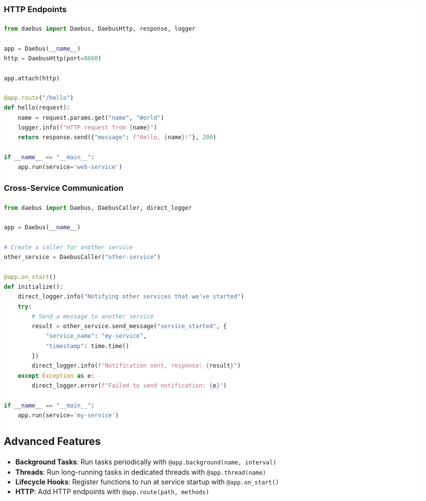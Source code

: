 ### HTTP Endpoints

```python
from daebus import Daebus, DaebusHttp, response, logger

app = Daebus(__name__)
http = DaebusHttp(port=8080)

app.attach(http)

@app.route("/hello")
def hello(request):
    name = request.params.get("name", "World")
    logger.info(f"HTTP request from {name}")
    return response.send({"message": f"Hello, {name}!"}, 200)

if __name__ == "__main__":
    app.run(service='web-service')
```

### Cross-Service Communication

```python
from daebus import Daebus, DaebusCaller, direct_logger

app = Daebus(__name__)

# Create a caller for another service
other_service = DaebusCaller("other-service")

@app.on_start()
def initialize():
    direct_logger.info("Notifying other services that we've started")
    try:
        # Send a message to another service
        result = other_service.send_message("service_started", {
            "service_name": "my-service",
            "timestamp": time.time()
        })
        direct_logger.info(f"Notification sent, response: {result}")
    except Exception as e:
        direct_logger.error(f"Failed to send notification: {e}")

if __name__ == "__main__":
    app.run(service='my-service')
```

## Advanced Features

- **Background Tasks**: Run tasks periodically with `@app.background(name, interval)`
- **Threads**: Run long-running tasks in dedicated threads with `@app.thread(name)`
- **Lifecycle Hooks**: Register functions to run at service startup with `@app.on_start()`
- **HTTP**: Add HTTP endpoints with `@app.route(path, methods)`
